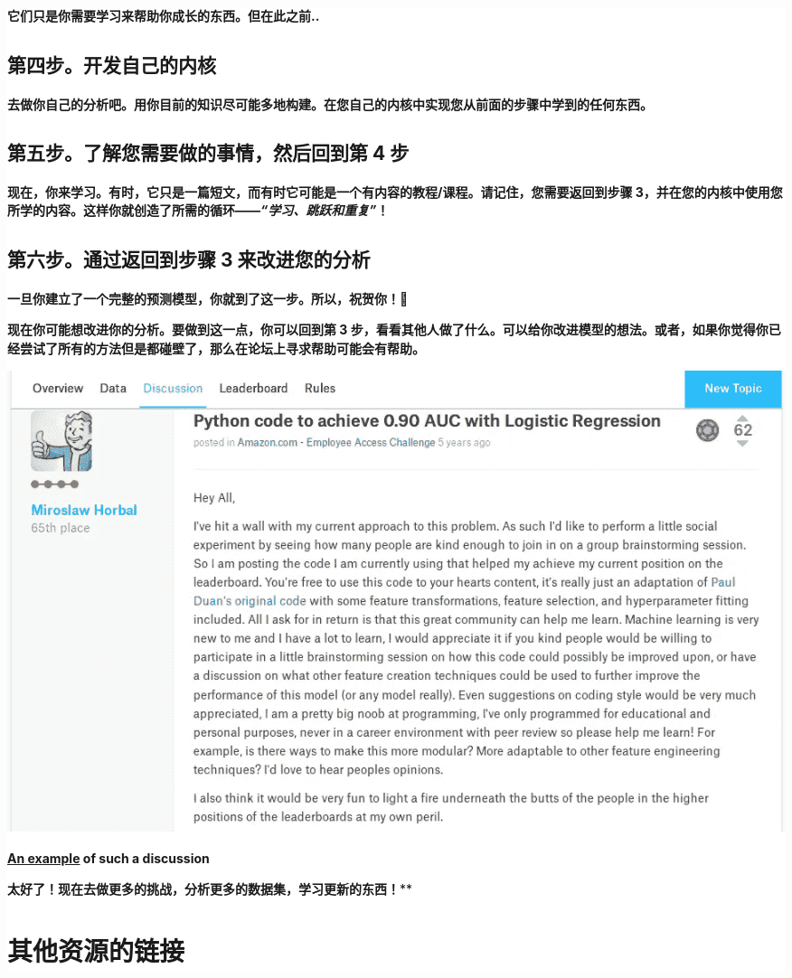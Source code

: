 **它们只是你需要学习来帮助你成长的东西。但在此之前..**

## **第四步。开发自己的内核**

**去做你自己的分析吧。用你目前的知识尽可能多地构建。在您自己的内核中实现您从前面的步骤中学到的任何东西。**

## **第五步。了解您需要做的事情，然后回到第 4 步**

**现在，你来学习。有时，它只是一篇短文，而有时它可能是一个有内容的教程/课程。请记住，您需要返回到步骤 3，并在您的内核中使用您所学的内容。这样你就创造了所需的循环——*“学习、跳跃和重复”*！**

## **第六步。通过返回到步骤 3 来改进您的分析**

**一旦你建立了一个完整的预测模型，你就到了这一步。所以，祝贺你！🎉**

**现在你可能想改进你的分析。要做到这一点，你可以回到第 3 步，看看其他人做了什么。可以给你改进模型的想法。或者，如果你觉得你已经尝试了所有的方法但是都碰壁了，那么在论坛上寻求帮助可能会有帮助。**

**![](img/bea09c401808fb59d678cc5576def35b.png)**

**[An example](https://www.kaggle.com/c/amazon-employee-access-challenge/discussion/4838) of such a discussion**

**太好了！现在去做更多的挑战，分析更多的数据集，学习更新的东西！**** 

# ****其他资源的链接****
